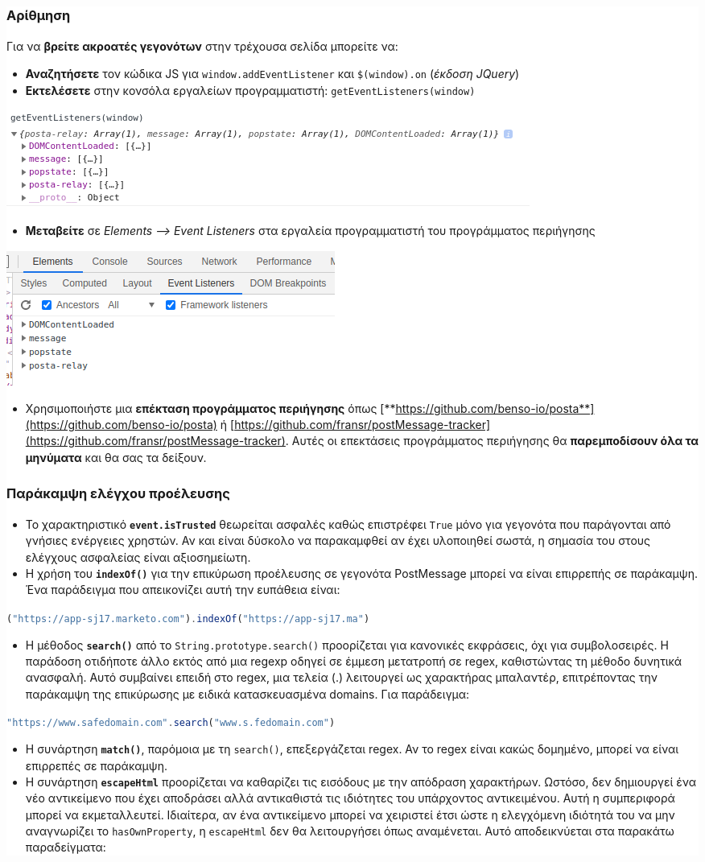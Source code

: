 ### Αρίθμηση

Για να **βρείτε ακροατές γεγονότων** στην τρέχουσα σελίδα μπορείτε να:

* **Αναζητήσετε** τον κώδικα JS για `window.addEventListener` και `$(window).on` (_έκδοση JQuery_)
* **Εκτελέσετε** στην κονσόλα εργαλείων προγραμματιστή: `getEventListeners(window)`

![](<../../.gitbook/assets/image (618) (1).png>)

* **Μεταβείτε** σε _Elements --> Event Listeners_ στα εργαλεία προγραμματιστή του προγράμματος περιήγησης

![](<../../.gitbook/assets/image (396).png>)

* Χρησιμοποιήστε μια **επέκταση προγράμματος περιήγησης** όπως [**https://github.com/benso-io/posta**](https://github.com/benso-io/posta) ή [https://github.com/fransr/postMessage-tracker](https://github.com/fransr/postMessage-tracker). Αυτές οι επεκτάσεις προγράμματος περιήγησης θα **παρεμποδίσουν όλα τα μηνύματα** και θα σας τα δείξουν.

### Παράκαμψη ελέγχου προέλευσης

* Το χαρακτηριστικό **`event.isTrusted`** θεωρείται ασφαλές καθώς επιστρέφει `True` μόνο για γεγονότα που παράγονται από γνήσιες ενέργειες χρηστών. Αν και είναι δύσκολο να παρακαμφθεί αν έχει υλοποιηθεί σωστά, η σημασία του στους ελέγχους ασφαλείας είναι αξιοσημείωτη.
*   Η χρήση του **`indexOf()`** για την επικύρωση προέλευσης σε γεγονότα PostMessage μπορεί να είναι επιρρεπής σε παράκαμψη. Ένα παράδειγμα που απεικονίζει αυτή την ευπάθεια είναι:

```javascript
("https://app-sj17.marketo.com").indexOf("https://app-sj17.ma")
```
*   Η μέθοδος **`search()`** από το `String.prototype.search()` προορίζεται για κανονικές εκφράσεις, όχι για συμβολοσειρές. Η παράδοση οτιδήποτε άλλο εκτός από μια regexp οδηγεί σε έμμεση μετατροπή σε regex, καθιστώντας τη μέθοδο δυνητικά ανασφαλή. Αυτό συμβαίνει επειδή στο regex, μια τελεία (.) λειτουργεί ως χαρακτήρας μπαλαντέρ, επιτρέποντας την παράκαμψη της επικύρωσης με ειδικά κατασκευασμένα domains. Για παράδειγμα:

```javascript
"https://www.safedomain.com".search("www.s.fedomain.com")
```
* Η συνάρτηση **`match()`**, παρόμοια με τη `search()`, επεξεργάζεται regex. Αν το regex είναι κακώς δομημένο, μπορεί να είναι επιρρεπές σε παράκαμψη.
*   Η συνάρτηση **`escapeHtml`** προορίζεται να καθαρίζει τις εισόδους με την απόδραση χαρακτήρων. Ωστόσο, δεν δημιουργεί ένα νέο αντικείμενο που έχει αποδράσει αλλά αντικαθιστά τις ιδιότητες του υπάρχοντος αντικειμένου. Αυτή η συμπεριφορά μπορεί να εκμεταλλευτεί. Ιδιαίτερα, αν ένα αντικείμενο μπορεί να χειριστεί έτσι ώστε η ελεγχόμενη ιδιότητά του να μην αναγνωρίζει το `hasOwnProperty`, η `escapeHtml` δεν θα λειτουργήσει όπως αναμένεται. Αυτό αποδεικνύεται στα παρακάτω παραδείγματα:
